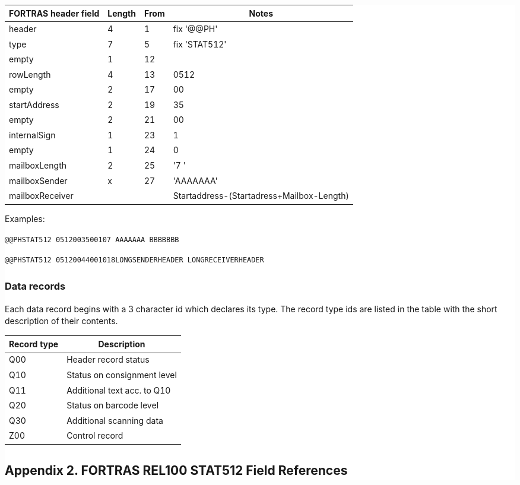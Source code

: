 |FORTRAS header field|Length|From|Notes|
|---------------|------|----|-----|
|header|4|1|fix '@@PH'|
|type|7|5|fix 'STAT512'|
|empty|1|12||
|rowLength|4|13|0512|
|empty|2|17|00|
|startAddress|2|19|35|
|empty|2|21|00|
|internalSign|1|23|1|
|empty|1|24|0|
|mailboxLength|2|25|'7 '|
|mailboxSender|x|27|'AAAAAAA'|
| mailboxReceiver      |||Startaddress-(Startadress+Mailbox-Length)|

Examples:

```
@@PHSTAT512 0512003500107 AAAAAAA BBBBBBB
```
```
@@PHSTAT512 05120044001018LONGSENDERHEADER LONGRECEIVERHEADER
```

### Data records

Each data record begins with a 3 character id which declares its type. The record type ids are listed in the table with the  short description of their contents. 


| Record type  | Description |
|-------------|-------------|
| Q00 | Header record status |
| Q10 | Status on consignment level |
| Q11 | Additional text acc. to Q10 |
| Q20 | Status on barcode level |
| Q30 | Additional scanning data |
| Z00 | Control record |



## Appendix 2. FORTRAS REL100 STAT512 Field References
